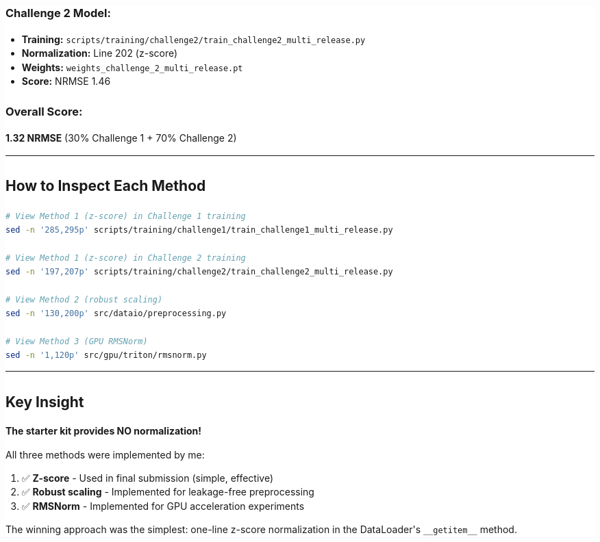 ### Challenge 2 Model:
- **Training:** `scripts/training/challenge2/train_challenge2_multi_release.py`
- **Normalization:** Line 202 (z-score)
- **Weights:** `weights_challenge_2_multi_release.pt`
- **Score:** NRMSE 1.46

### Overall Score:
**1.32 NRMSE** (30% Challenge 1 + 70% Challenge 2)

---

## How to Inspect Each Method

```bash
# View Method 1 (z-score) in Challenge 1 training
sed -n '285,295p' scripts/training/challenge1/train_challenge1_multi_release.py

# View Method 1 (z-score) in Challenge 2 training
sed -n '197,207p' scripts/training/challenge2/train_challenge2_multi_release.py

# View Method 2 (robust scaling)
sed -n '130,200p' src/dataio/preprocessing.py

# View Method 3 (GPU RMSNorm)
sed -n '1,120p' src/gpu/triton/rmsnorm.py
```

---

## Key Insight

**The starter kit provides NO normalization!**

All three methods were implemented by me:
1. ✅ **Z-score** - Used in final submission (simple, effective)
2. ✅ **Robust scaling** - Implemented for leakage-free preprocessing
3. ✅ **RMSNorm** - Implemented for GPU acceleration experiments

The winning approach was the simplest: one-line z-score normalization in the DataLoader's `__getitem__` method.
